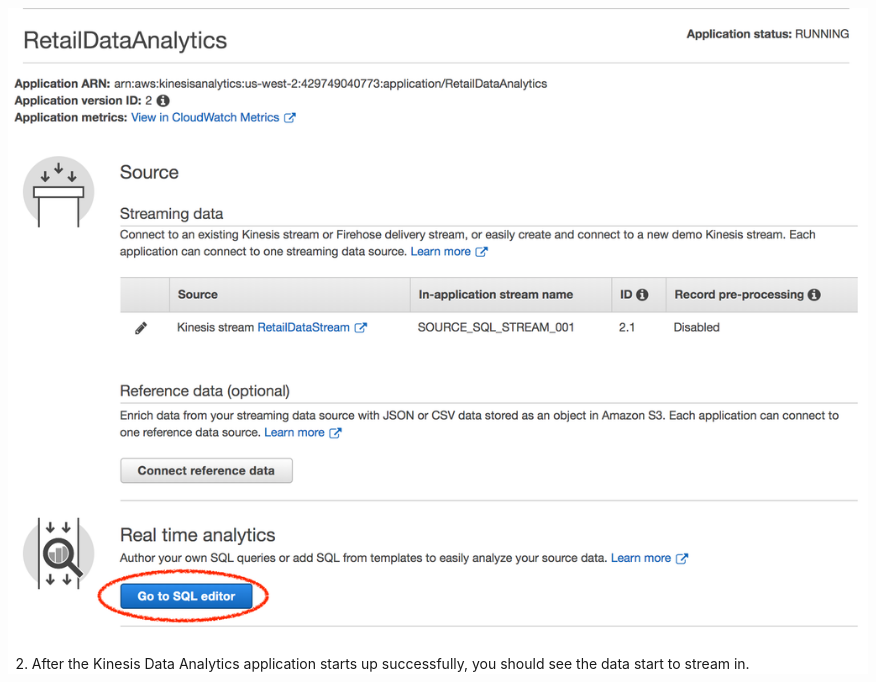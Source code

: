    ![Go to SQL editor](images/go_to_sql_editor.png)
      
2. After the Kinesis Data Analytics application starts up successfully, you should see the data start to stream in.
